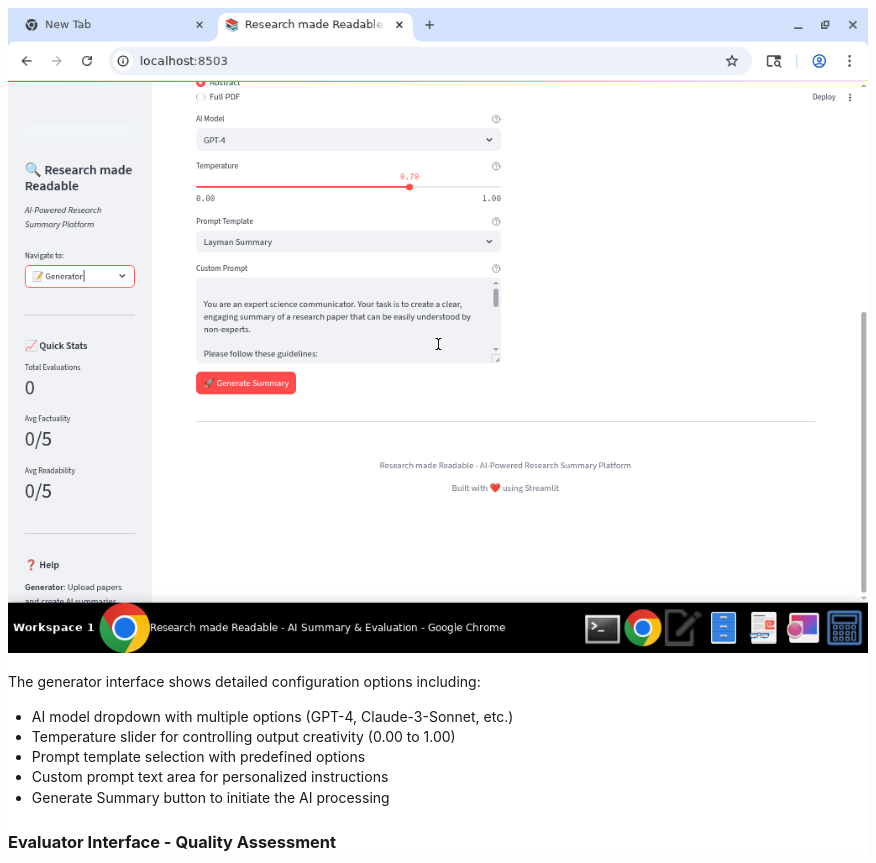 ![Generator Configuration](images/generator_translation.png)

The generator interface shows detailed configuration options including:
- AI model dropdown with multiple options (GPT-4, Claude-3-Sonnet, etc.)
- Temperature slider for controlling output creativity (0.00 to 1.00)
- Prompt template selection with predefined options
- Custom prompt text area for personalized instructions
- Generate Summary button to initiate the AI processing

### Evaluator Interface - Quality Assessment